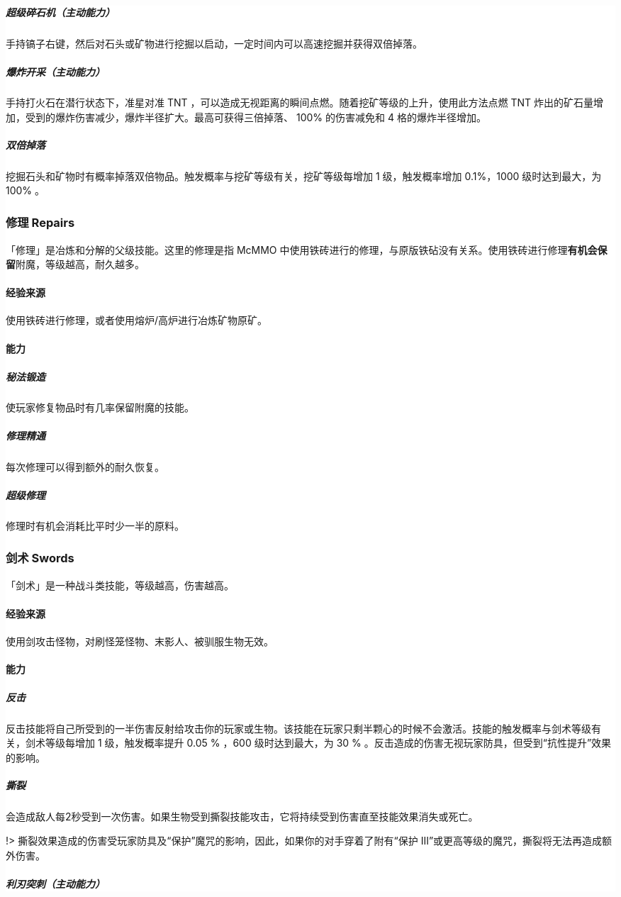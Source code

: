 ##### 超级碎石机（主动能力）

手持镐子右键，然后对石头或矿物进行挖掘以启动，一定时间内可以高速挖掘并获得双倍掉落。

##### 爆炸开采（主动能力）

手持打火石在潜行状态下，准星对准 TNT ，可以造成无视距离的瞬间点燃。随着挖矿等级的上升，使用此方法点燃 TNT 炸出的矿石量增加，受到的爆炸伤害减少，爆炸半径扩大。最高可获得三倍掉落、 100% 的伤害减免和 4 格的爆炸半径增加。

##### 双倍掉落
挖掘石头和矿物时有概率掉落双倍物品。触发概率与挖矿等级有关，挖矿等级每增加 1 级，触发概率增加 0.1%，1000 级时达到最大，为 100% 。


### 修理 Repairs

「修理」是冶炼和分解的父级技能。这里的修理是指 McMMO 中使用铁砖进行的修理，与原版铁砧没有关系。使用铁砖进行修理**有机会保留**附魔，等级越高，耐久越多。

#### 经验来源

使用铁砖进行修理，或者使用熔炉/高炉进行冶炼矿物原矿。

#### 能力

##### 秘法锻造

使玩家修复物品时有几率保留附魔的技能。

##### 修理精通

每次修理可以得到额外的耐久恢复。

##### 超级修理

修理时有机会消耗比平时少一半的原料。


### 剑术 Swords

「剑术」是一种战斗类技能，等级越高，伤害越高。

#### 经验来源

使用剑攻击怪物，对刷怪笼怪物、末影人、被驯服生物无效。

#### 能力

##### 反击

反击技能将自己所受到的一半伤害反射给攻击你的玩家或生物。该技能在玩家只剩半颗心的时候不会激活。技能的触发概率与剑术等级有关，剑术等级每增加 1 级，触发概率提升 0.05 % ，600 级时达到最大，为 30 % 。反击造成的伤害无视玩家防具，但受到“抗性提升”效果的影响。

##### 撕裂

会造成敌人每2秒受到一次伤害。如果生物受到撕裂技能攻击，它将持续受到伤害直至技能效果消失或死亡。

!> 撕裂效果造成的伤害受玩家防具及“保护”魔咒的影响，因此，如果你的对手穿着了附有“保护 III”或更高等级的魔咒，撕裂将无法再造成额外伤害。

##### 利刃突刺（主动能力）

